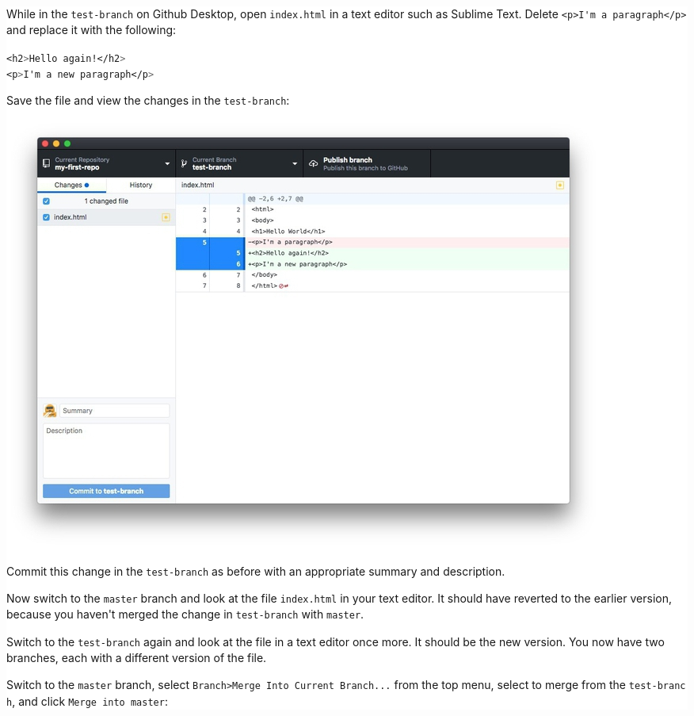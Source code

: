 While in the `test-branch` on Github Desktop, open `index.html` in a text editor such as Sublime Text. Delete `<p>I'm a paragraph</p>` and replace it with the following:

```CSS
<h2>Hello again!</h2>
<p>I'm a new paragraph</p>
```

Save the file and view the changes in the `test-branch`:

![](img/class4_22.jpg)

Commit this change in the `test-branch` as before with an appropriate summary and description.

Now switch to the `master` branch and look at the file `index.html` in your text editor. It should have reverted to the earlier version, because you haven't merged the change in `test-branch` with `master`.

Switch to the `test-branch` again and look at the file in a text editor once more. It should be the new version. You now have two branches, each with a different version of the file.

Switch to the `master` branch, select `Branch>Merge Into Current Branch...` from the top menu, select to merge from the `test-branch`, and click `Merge into master`:
